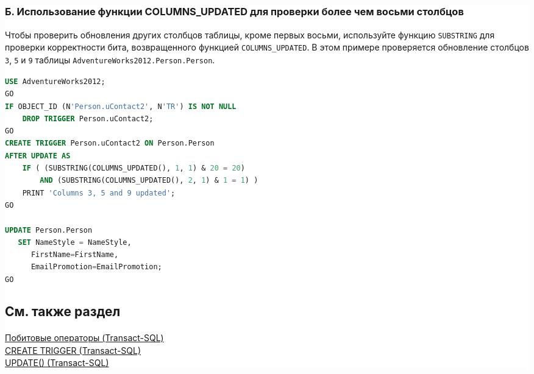### <a name="b-using-columns_updated-to-test-more-than-eight-columns"></a>Б. Использование функции COLUMNS_UPDATED для проверки более чем восьми столбцов  
Чтобы проверить обновления других столбцов таблицы, кроме первых восьми, используйте функцию `SUBSTRING` для проверки корректности бита, возвращенного функцией `COLUMNS_UPDATED`. В этом примере проверяется обновление столбцов `3`, `5` и `9` таблицы `AdventureWorks2012.Person.Person`.
  
```sql
USE AdventureWorks2012;  
GO  
IF OBJECT_ID (N'Person.uContact2', N'TR') IS NOT NULL  
    DROP TRIGGER Person.uContact2;  
GO  
CREATE TRIGGER Person.uContact2 ON Person.Person  
AFTER UPDATE AS  
    IF ( (SUBSTRING(COLUMNS_UPDATED(), 1, 1) & 20 = 20)   
        AND (SUBSTRING(COLUMNS_UPDATED(), 2, 1) & 1 = 1) )   
    PRINT 'Columns 3, 5 and 9 updated';  
GO  
  
UPDATE Person.Person   
   SET NameStyle = NameStyle,  
      FirstName=FirstName,  
      EmailPromotion=EmailPromotion;  
GO  
```  
  
## <a name="see-also"></a>См. также раздел
[Побитовые операторы (Transact-SQL)](../../t-sql/language-elements/bitwise-operators-transact-sql.md)  
[CREATE TRIGGER (Transact-SQL)](../../t-sql/statements/create-trigger-transact-sql.md)  
[UPDATE() (Transact-SQL)](../../t-sql/functions/update-trigger-functions-transact-sql.md)
  
  

